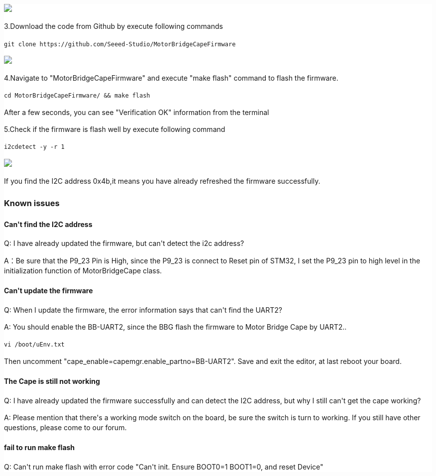 ![](https://files.seeedstudio.com/wiki/Motor_Bridge_Cape_v1.0/img/BBG1.PNG)

3.Download the code from Github by execute following commands

```
git clone https://github.com/Seeed-Studio/MotorBridgeCapeFirmware
```

![](https://files.seeedstudio.com/wiki/Motor_Bridge_Cape_v1.0/img/BBG2.PNG)

4.Navigate to "MotorBridgeCapeFirmware" and execute "make flash" command to flash the firmware.

```
cd MotorBridgeCapeFirmware/ && make flash
```

After a few seconds, you can see "Verification OK" information from the terminal

5.Check if the firmware is flash well by execute following command

```
i2cdetect -y -r 1
```

![](https://files.seeedstudio.com/wiki/Motor_Bridge_Cape_v1.0/img/BBG3.PNG)

If you find the I2C address 0x4b,it means you have already refreshed the firmware successfully.

### Known issues

#### Can't find the I2C address

Q: I have already updated the firmware, but can't detect the i2c address?

A：Be sure that the P9_23 Pin is High, since the P9_23 is connect to Reset pin of STM32, I set the P9_23 pin to high level in the initialization function of MotorBridgeCape class.

#### Can't update the firmware

Q: When I update the firmware, the error information says that can't find the UART2?

A: You should enable the BB-UART2, since the BBG flash the firmware to Motor Bridge Cape by UART2..

    vi /boot/uEnv.txt

Then uncomment "cape_enable=capemgr.enable_partno=BB-UART2". Save and exit the editor, at last reboot your board.

#### The Cape is still not working

Q: I have already updated the firmware successfully and can detect the I2C address, but why I still can't get the cape working?

A: Please mention that there's a working mode switch on the board, be sure the switch is turn to working. If you still have other questions, please come to our forum.

#### fail to run make flash

Q: Can't run make flash with error code "Can't init. Ensure BOOT0=1 BOOT1=0, and reset Device"
